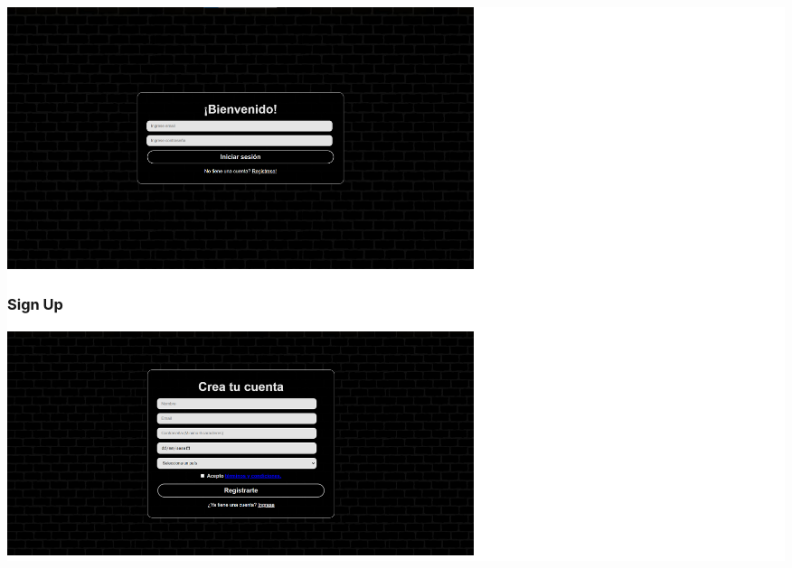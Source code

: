 <img src="readme_images/Login.png" width="60%" />

### Sign Up
<img src="readme_images/sign_up.png" width="60%" />
